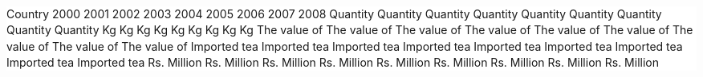 Country 2000 2001 2002 2003 2004 2005 2006 2007 2008 Quantity Quantity Quantity Quantity Quantity Quantity Quantity Quantity Quantity Kg Kg Kg Kg Kg Kg Kg Kg Kg The value of The value of The value of The value of The value of The value of The value of The value of The value of Imported tea Imported tea Imported tea Imported tea Imported tea Imported tea Imported tea Imported tea Imported tea Rs. Million Rs. Million Rs. Million Rs. Million Rs. Million Rs. Million Rs. Million Rs. Million Rs. Million

